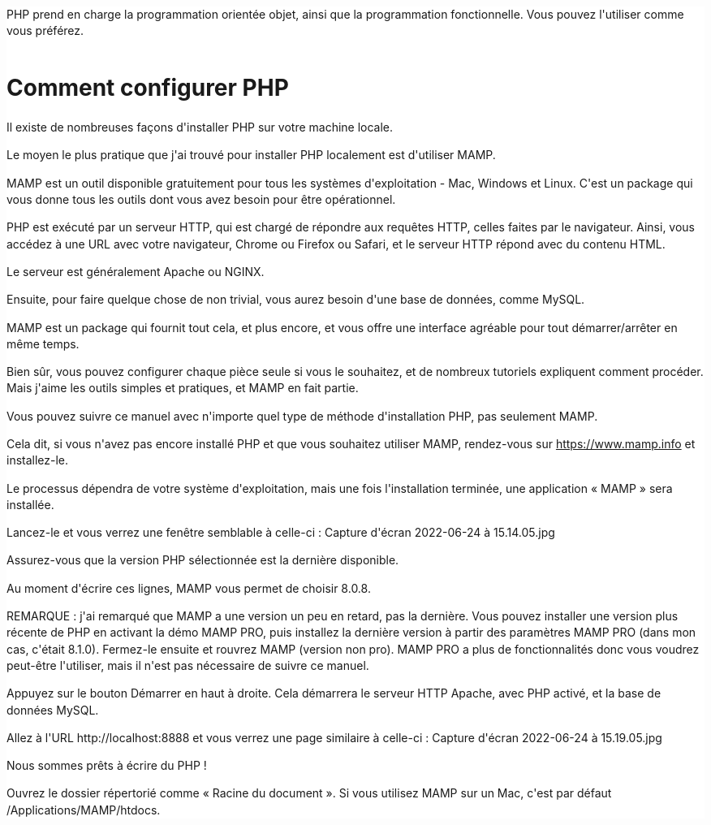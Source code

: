 PHP prend en charge la programmation orientée objet, ainsi que la programmation fonctionnelle. Vous pouvez l'utiliser comme vous préférez.

# Comment configurer PHP

Il existe de nombreuses façons d'installer PHP sur votre machine locale.

Le moyen le plus pratique que j'ai trouvé pour installer PHP localement est d'utiliser MAMP.

MAMP est un outil disponible gratuitement pour tous les systèmes d'exploitation - Mac, Windows et Linux. C'est un package qui vous donne tous les outils dont vous avez besoin pour être opérationnel.

PHP est exécuté par un serveur HTTP, qui est chargé de répondre aux requêtes HTTP, celles faites par le navigateur. Ainsi, vous accédez à une URL avec votre navigateur, Chrome ou Firefox ou Safari, et le serveur HTTP répond avec du contenu HTML.

Le serveur est généralement Apache ou NGINX.

Ensuite, pour faire quelque chose de non trivial, vous aurez besoin d'une base de données, comme MySQL.

MAMP est un package qui fournit tout cela, et plus encore, et vous offre une interface agréable pour tout démarrer/arrêter en même temps.

Bien sûr, vous pouvez configurer chaque pièce seule si vous le souhaitez, et de nombreux tutoriels expliquent comment procéder. Mais j'aime les outils simples et pratiques, et MAMP en fait partie.

Vous pouvez suivre ce manuel avec n'importe quel type de méthode d'installation PHP, pas seulement MAMP.

Cela dit, si vous n'avez pas encore installé PHP et que vous souhaitez utiliser MAMP, rendez-vous sur https://www.mamp.info et installez-le.

Le processus dépendra de votre système d'exploitation, mais une fois l'installation terminée, une application « MAMP » sera installée.

Lancez-le et vous verrez une fenêtre semblable à celle-ci :
Capture d'écran 2022-06-24 à 15.14.05.jpg

Assurez-vous que la version PHP sélectionnée est la dernière disponible.

Au moment d'écrire ces lignes, MAMP vous permet de choisir 8.0.8.

REMARQUE : j'ai remarqué que MAMP a une version un peu en retard, pas la dernière. Vous pouvez installer une version plus récente de PHP en activant la démo MAMP PRO, puis installez la dernière version à partir des paramètres MAMP PRO (dans mon cas, c'était 8.1.0). Fermez-le ensuite et rouvrez MAMP (version non pro). MAMP PRO a plus de fonctionnalités donc vous voudrez peut-être l'utiliser, mais il n'est pas nécessaire de suivre ce manuel.

Appuyez sur le bouton Démarrer en haut à droite. Cela démarrera le serveur HTTP Apache, avec PHP activé, et la base de données MySQL.

Allez à l'URL http://localhost:8888 et vous verrez une page similaire à celle-ci :
Capture d'écran 2022-06-24 à 15.19.05.jpg

Nous sommes prêts à écrire du PHP !

Ouvrez le dossier répertorié comme « Racine du document ». Si vous utilisez MAMP sur un Mac, c'est par défaut /Applications/MAMP/htdocs.

